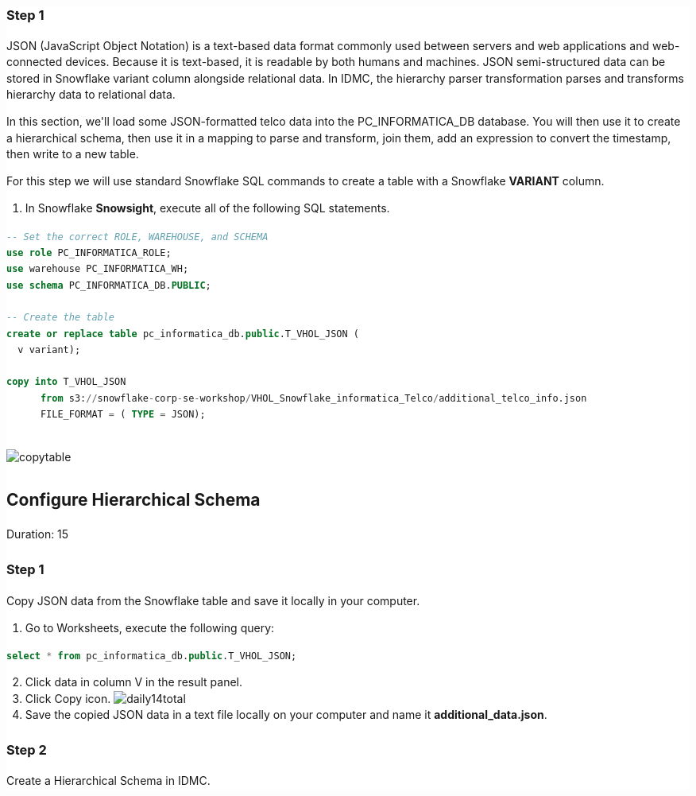 ### Step 1 
JSON (JavaScript Object Notation) is a text-based data format commonly used between servers and web applications and web-connected devices.  Because it is text-based, it is readable by both humans and machines.  JSON semi-structured data can be stored in Snowflake variant column alongside relational data.  In IDMC, the hierarchy parser transformation parses and transforms hierarchy data to relational data.

In this section, we'll load some JSON-formatted telco data into the PC_INFORMATICA_DB database.  You will then use it to create a hierarchical schema, then use it in a mapping to parse and transform, join them, add an expression to convert the timestamp, then write to a new table.

For this step we will use standard Snowflake SQL commands to create a table with a Snowflake **VARIANT** column.

1. In Snowflake **Snowsight**, execute all of the following SQL statements.

```SQL
-- Set the correct ROLE, WAREHOUSE, and SCHEMA
use role PC_INFORMATICA_ROLE;
use warehouse PC_INFORMATICA_WH;
use schema PC_INFORMATICA_DB.PUBLIC;

-- Create the table
create or replace table pc_informatica_db.public.T_VHOL_JSON (
  v variant);

copy into T_VHOL_JSON
	  from s3://snowflake-corp-se-workshop/VHOL_Snowflake_informatica_Telco/additional_telco_info.json
	  FILE_FORMAT = ( TYPE = JSON);
	  
```
![copytable](assets/v_last_insert_snowflake_sql.png)

## Configure Hierarchical Schema
Duration: 15

### Step 1
Copy JSON data from the Snowflake table and save it locally in your computer.

1.	Go to Worksheets, execute the following query:
```SQL
select * from pc_informatica_db.public.T_VHOL_JSON;
```
2. Click data in column V in the result panel.
3. Click Copy icon.
![daily14total](assets/v_m_hierarchical_copy_file.png)
4. Save the copied JSON data in a text file locally on your computer and name it **additional_data.json**.

### Step 2
Create a Hierarchical Schema in IDMC.
